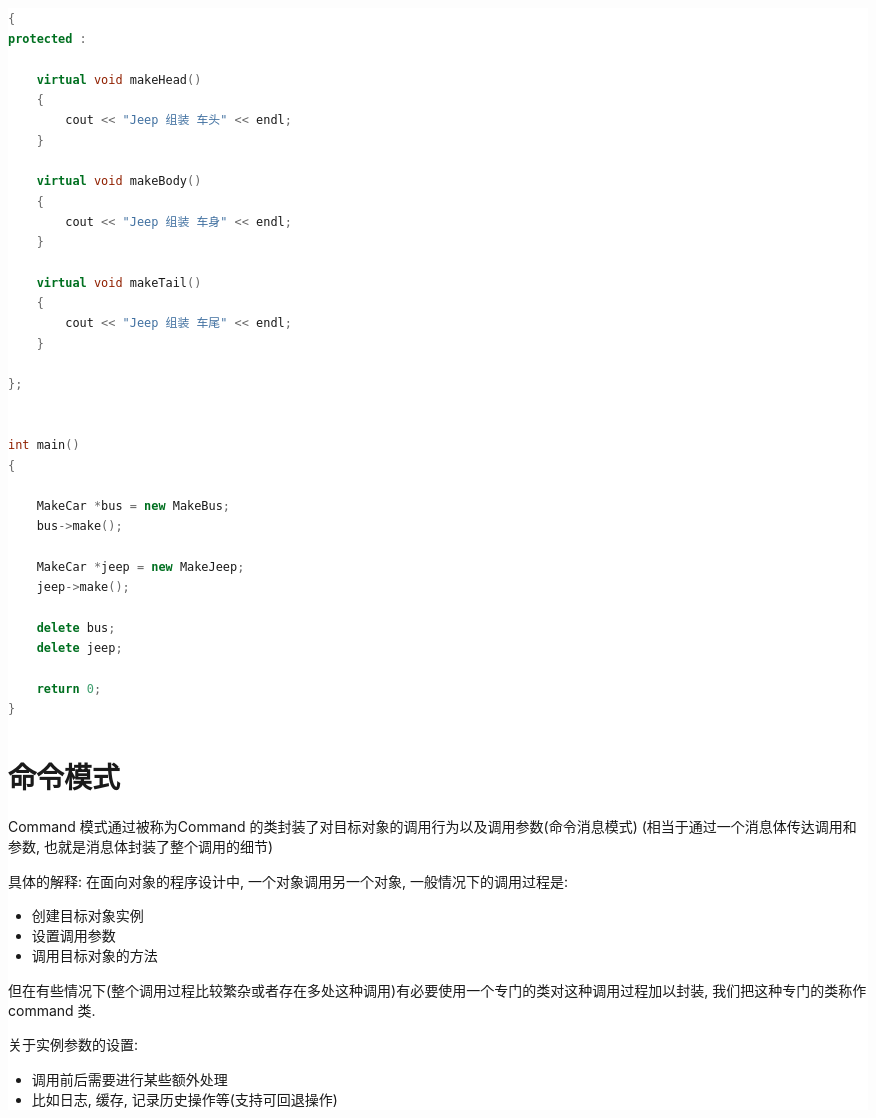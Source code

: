 ```c++
{
protected :
	
	virtual void makeHead()
	{
		cout << "Jeep 组装 车头" << endl;
	} 
	
	virtual void makeBody()
	{
		cout << "Jeep 组装 车身" << endl;
	} 
	
	virtual void makeTail()
	{
		cout << "Jeep 组装 车尾" << endl;
	}

};


int main()
{

	MakeCar *bus = new MakeBus;
	bus->make();

	MakeCar *jeep = new MakeJeep;
	jeep->make();

	delete bus;
	delete jeep;

    return 0;
}
```


# 命令模式

Command 模式通过被称为Command 的类封装了对目标对象的调用行为以及调用参数(命令消息模式)
(相当于通过一个消息体传达调用和参数, 也就是消息体封装了整个调用的细节)

具体的解释:
在面向对象的程序设计中, 一个对象调用另一个对象, 一般情况下的调用过程是: 
* 创建目标对象实例
* 设置调用参数
* 调用目标对象的方法

但在有些情况下(整个调用过程比较繁杂或者存在多处这种调用)有必要使用一个专门的类对这种调用过程加以封装, 我们把这种专门的类称作 command 类.

关于实例参数的设置:
* 调用前后需要进行某些额外处理
* 比如日志, 缓存, 记录历史操作等(支持可回退操作)
